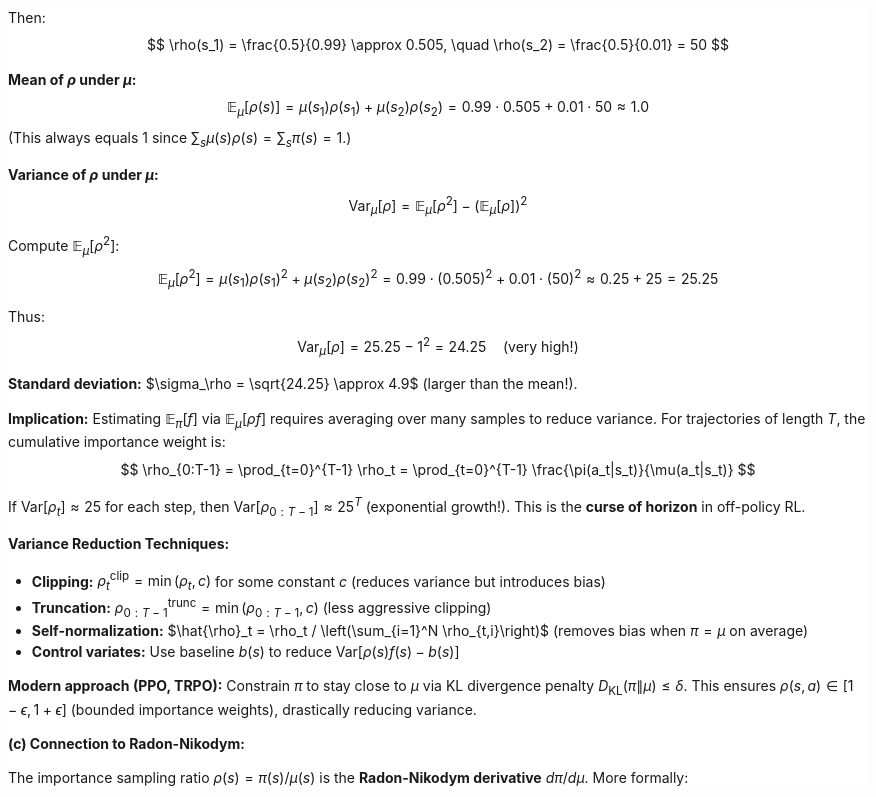 Then:
$$
\rho(s_1) = \frac{0.5}{0.99} \approx 0.505, \quad \rho(s_2) = \frac{0.5}{0.01} = 50
$$

**Mean of $\rho$ under $\mu$:**
$$
\mathbb{E}_\mu[\rho(s)] = \mu(s_1)\rho(s_1) + \mu(s_2)\rho(s_2) = 0.99 \cdot 0.505 + 0.01 \cdot 50 \approx 1.0
$$
(This always equals $1$ since $\sum_s \mu(s) \rho(s) = \sum_s \pi(s) = 1$.)

**Variance of $\rho$ under $\mu$:**
$$
\text{Var}_\mu[\rho] = \mathbb{E}_\mu[\rho^2] - (\mathbb{E}_\mu[\rho])^2
$$

Compute $\mathbb{E}_\mu[\rho^2]$:
$$
\mathbb{E}_\mu[\rho^2] = \mu(s_1)\rho(s_1)^2 + \mu(s_2)\rho(s_2)^2 = 0.99 \cdot (0.505)^2 + 0.01 \cdot (50)^2 \approx 0.25 + 25 = 25.25
$$

Thus:
$$
\text{Var}_\mu[\rho] = 25.25 - 1^2 = 24.25 \quad \text{(very high!)}
$$

**Standard deviation:** $\sigma_\rho = \sqrt{24.25} \approx 4.9$ (larger than the mean!).

**Implication:** Estimating $\mathbb{E}_\pi[f]$ via $\mathbb{E}_\mu[\rho f]$ requires averaging over many samples to reduce variance. For trajectories of length $T$, the cumulative importance weight is:
$$
\rho_{0:T-1} = \prod_{t=0}^{T-1} \rho_t = \prod_{t=0}^{T-1} \frac{\pi(a_t|s_t)}{\mu(a_t|s_t)}
$$

If $\text{Var}[\rho_t] \approx 25$ for each step, then $\text{Var}[\rho_{0:T-1}] \approx 25^T$ (exponential growth!). This is the **curse of horizon** in off-policy RL.

**Variance Reduction Techniques:**
- **Clipping:** $\rho_t^{\text{clip}} = \min(\rho_t, c)$ for some constant $c$ (reduces variance but introduces bias)
- **Truncation:** $\rho_{0:T-1}^{\text{trunc}} = \min(\rho_{0:T-1}, c)$ (less aggressive clipping)
- **Self-normalization:** $\hat{\rho}_t = \rho_t / \left(\sum_{i=1}^N \rho_{t,i}\right)$ (removes bias when $\pi = \mu$ on average)
- **Control variates:** Use baseline $b(s)$ to reduce $\text{Var}[\rho(s)f(s) - b(s)]$

**Modern approach (PPO, TRPO):** Constrain $\pi$ to stay close to $\mu$ via KL divergence penalty $D_{\text{KL}}(\pi \| \mu) \leq \delta$. This ensures $\rho(s,a) \in [1-\epsilon, 1+\epsilon]$ (bounded importance weights), drastically reducing variance.

**(c) Connection to Radon-Nikodym:**

The importance sampling ratio $\rho(s) = \pi(s)/\mu(s)$ is the **Radon-Nikodym derivative** $d\pi/d\mu$. More formally:
